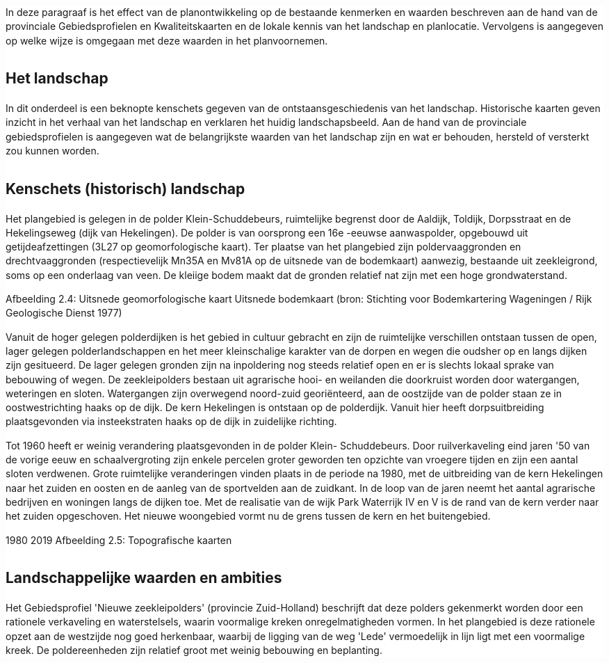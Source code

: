 In deze paragraaf is het effect van de planontwikkeling op de bestaande kenmerken en waarden beschreven aan de hand van de provinciale Gebiedsprofielen en Kwaliteitskaarten en de lokale kennis van het landschap en planlocatie. Vervolgens is aangegeven op welke wijze is omgegaan met deze waarden in het planvoornemen.

## **Het landschap**

In dit onderdeel is een beknopte kenschets gegeven van de ontstaansgeschiedenis van het landschap. Historische kaarten geven inzicht in het verhaal van het landschap en verklaren het huidig landschapsbeeld. Aan de hand van de provinciale gebiedsprofielen is aangegeven wat de belangrijkste waarden van het landschap zijn en wat er behouden, hersteld of versterkt zou kunnen worden.

## Kenschets (historisch) landschap

Het plangebied is gelegen in de polder Klein-Schuddebeurs, ruimtelijke begrenst door de Aaldijk, Toldijk, Dorpsstraat en de Hekelingseweg (dijk van Hekelingen). De polder is van oorsprong een 16e -eeuwse aanwaspolder, opgebouwd uit getijdeafzettingen (3L27 op geomorfologische kaart). Ter plaatse van het plangebied zijn poldervaaggronden en drechtvaaggronden (respectievelijk Mn35A en Mv81A op de uitsnede van de bodemkaart) aanwezig, bestaande uit zeekleigrond, soms op een onderlaag van veen. De kleiige bodem maakt dat de gronden relatief nat zijn met een hoge grondwaterstand.

Afbeelding 2.4: Uitsnede geomorfologische kaart Uitsnede bodemkaart (bron: Stichting voor Bodemkartering Wageningen / Rijk Geologische Dienst 1977)

Vanuit de hoger gelegen polderdijken is het gebied in cultuur gebracht en zijn de ruimtelijke verschillen ontstaan tussen de open, lager gelegen polderlandschappen en het meer kleinschalige karakter van de dorpen en wegen die oudsher op en langs dijken zijn gesitueerd. De lager gelegen gronden zijn na inpoldering nog steeds relatief open en er is slechts lokaal sprake van bebouwing of wegen. De zeekleipolders bestaan uit agrarische hooi- en weilanden die doorkruist worden door watergangen, weteringen en sloten. Watergangen zijn overwegend noord-zuid georiënteerd, aan de oostzijde van de polder staan ze in oostwestrichting haaks op de dijk. De kern Hekelingen is ontstaan op de polderdijk. Vanuit hier heeft dorpsuitbreiding plaatsgevonden via insteekstraten haaks op de dijk in zuidelijke richting.

Tot 1960 heeft er weinig verandering plaatsgevonden in de polder Klein- Schuddebeurs. Door ruilverkaveling eind jaren '50 van de vorige eeuw en schaalvergroting zijn enkele percelen groter geworden ten opzichte van vroegere tijden en zijn een aantal sloten verdwenen. Grote ruimtelijke veranderingen vinden plaats in de periode na 1980, met de uitbreiding van de kern Hekelingen naar het zuiden en oosten en de aanleg van de sportvelden aan de zuidkant. In de loop van de jaren neemt het aantal agrarische bedrijven en woningen langs de dijken toe. Met de realisatie van de wijk Park Waterrijk IV en V is de rand van de kern verder naar het zuiden opgeschoven. Het nieuwe woongebied vormt nu de grens tussen de kern en het buitengebied.

1980 2019 Afbeelding 2.5: Topografische kaarten

## Landschappelijke waarden en ambities

Het Gebiedsprofiel 'Nieuwe zeekleipolders' (provincie Zuid-Holland) beschrijft dat deze polders gekenmerkt worden door een rationele verkaveling en waterstelsels, waarin voormalige kreken onregelmatigheden vormen. In het plangebied is deze rationele opzet aan de westzijde nog goed herkenbaar, waarbij de ligging van de weg 'Lede' vermoedelijk in lijn ligt met een voormalige kreek. De poldereenheden zijn relatief groot met weinig bebouwing en beplanting.
